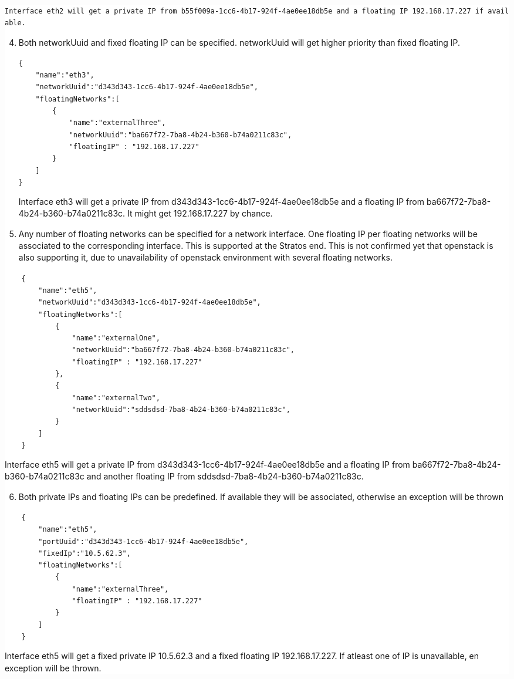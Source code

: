     Interface eth2 will get a private IP from b55f009a-1cc6-4b17-924f-4ae0ee18db5e and a floating IP 192.168.17.227 if available.
    
4. Both networkUuid and fixed floating IP can be specified. networkUuid will get higher priority than fixed floating IP.
    ```
    {
        "name":"eth3",
        "networkUuid":"d343d343-1cc6-4b17-924f-4ae0ee18db5e",
        "floatingNetworks":[
            {
                "name":"externalThree",
                "networkUuid":"ba667f72-7ba8-4b24-b360-b74a0211c83c",
                "floatingIP" : "192.168.17.227"
            }
        ]
    }
    ```
    Interface eth3 will get a private IP from d343d343-1cc6-4b17-924f-4ae0ee18db5e and a floating IP from ba667f72-7ba8-4b24-b360-b74a0211c83c. It might get 192.168.17.227 by chance.
    
5. Any number of floating networks can be specified for a network interface. One floating IP per floating networks will be associated to the corresponding interface. This is supported at the Stratos end. This is not confirmed yet that openstack is also supporting it, due to unavailability of openstack environment with several floating networks.
```
    {
        "name":"eth5",
        "networkUuid":"d343d343-1cc6-4b17-924f-4ae0ee18db5e",
        "floatingNetworks":[
            {
                "name":"externalOne",
                "networkUuid":"ba667f72-7ba8-4b24-b360-b74a0211c83c",
                "floatingIP" : "192.168.17.227"
            },
            {
                "name":"externalTwo",
                "networkUuid":"sddsdsd-7ba8-4b24-b360-b74a0211c83c",
            }
        ]
    }
```
Interface eth5 will get a private IP from d343d343-1cc6-4b17-924f-4ae0ee18db5e and a floating IP from ba667f72-7ba8-4b24-b360-b74a0211c83c and another floating IP from sddsdsd-7ba8-4b24-b360-b74a0211c83c.

6. Both private IPs and floating IPs can be predefined. If available they will be associated, otherwise an exception will be thrown
```
    {
        "name":"eth5",
        "portUuid":"d343d343-1cc6-4b17-924f-4ae0ee18db5e",
        "fixedIp":"10.5.62.3",
        "floatingNetworks":[
            {
                "name":"externalThree",
                "floatingIP" : "192.168.17.227"
            }
        ]
    }
```
Interface eth5 will get a fixed private IP 10.5.62.3 and a fixed floating IP 192.168.17.227. If atleast one of IP is unavailable, en exception will be thrown. 
